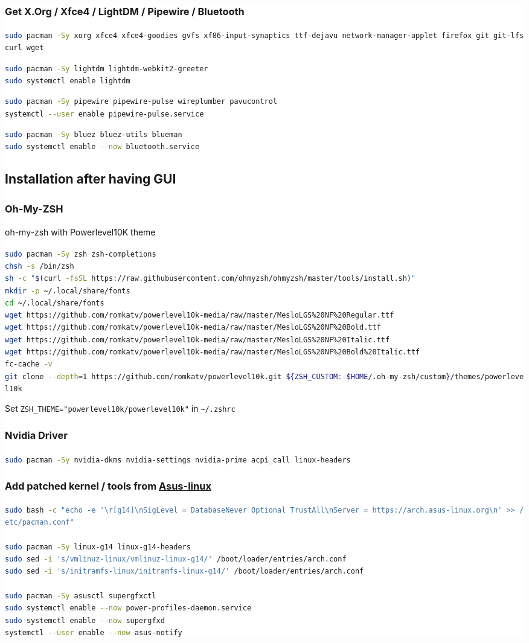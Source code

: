 ### Get X.Org / Xfce4 / LightDM / Pipewire / Bluetooth

```bash
sudo pacman -Sy xorg xfce4 xfce4-goodies gvfs xf86-input-synaptics ttf-dejavu network-manager-applet firefox git git-lfs curl wget
```

```bash
sudo pacman -Sy lightdm lightdm-webkit2-greeter
sudo systemctl enable lightdm
```

```bash
sudo pacman -Sy pipewire pipewire-pulse wireplumber pavucontrol
systemctl --user enable pipewire-pulse.service
```

```bash
sudo pacman -Sy bluez bluez-utils blueman
sudo systemctl enable --now bluetooth.service
```

## Installation after having GUI

### Oh-My-ZSH

oh-my-zsh with Powerlevel10K theme

```bash
sudo pacman -Sy zsh zsh-completions
chsh -s /bin/zsh
sh -c "$(curl -fsSL https://raw.githubusercontent.com/ohmyzsh/ohmyzsh/master/tools/install.sh)"
mkdir -p ~/.local/share/fonts
cd ~/.local/share/fonts
wget https://github.com/romkatv/powerlevel10k-media/raw/master/MesloLGS%20NF%20Regular.ttf
wget https://github.com/romkatv/powerlevel10k-media/raw/master/MesloLGS%20NF%20Bold.ttf
wget https://github.com/romkatv/powerlevel10k-media/raw/master/MesloLGS%20NF%20Italic.ttf
wget https://github.com/romkatv/powerlevel10k-media/raw/master/MesloLGS%20NF%20Bold%20Italic.ttf
fc-cache -v
git clone --depth=1 https://github.com/romkatv/powerlevel10k.git ${ZSH_CUSTOM:-$HOME/.oh-my-zsh/custom}/themes/powerlevel10k
```

Set `ZSH_THEME="powerlevel10k/powerlevel10k"` in `~/.zshrc`

### Nvidia Driver

```bash
sudo pacman -Sy nvidia-dkms nvidia-settings nvidia-prime acpi_call linux-headers
```

### Add patched kernel / tools from [Asus-linux](https://asus-linux.org/)

```bash
sudo bash -c "echo -e '\r[g14]\nSigLevel = DatabaseNever Optional TrustAll\nServer = https://arch.asus-linux.org\n' >> /etc/pacman.conf"

sudo pacman -Sy linux-g14 linux-g14-headers
sudo sed -i 's/vmlinuz-linux/vmlinuz-linux-g14/' /boot/loader/entries/arch.conf
sudo sed -i 's/initramfs-linux/initramfs-linux-g14/' /boot/loader/entries/arch.conf

sudo pacman -Sy asusctl supergfxctl
sudo systemctl enable --now power-profiles-daemon.service
sudo systemctl enable --now supergfxd
systemctl --user enable --now asus-notify
```
